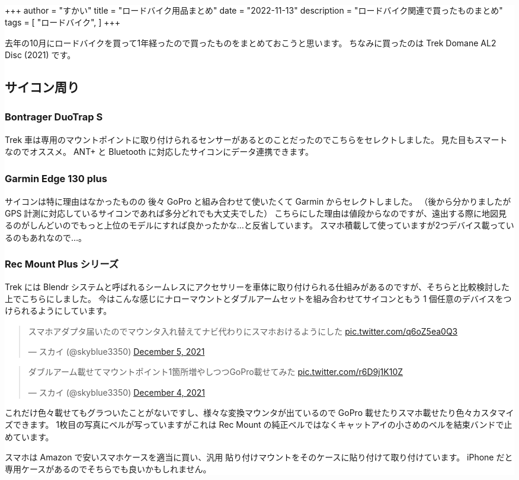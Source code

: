 +++
author = "すかい"
title = "ロードバイク用品まとめ"
date = "2022-11-13"
description = "ロードバイク関連で買ったものまとめ"
tags = [
    "ロードバイク",
]
+++

去年の10月にロードバイクを買って1年経ったので買ったものをまとめておこうと思います。
ちなみに買ったのは Trek Domane AL2 Disc (2021) です。

## サイコン周り

### Bontrager DuoTrap S

Trek 車は専用のマウントポイントに取り付けられるセンサーがあるとのことだったのでこちらをセレクトしました。
見た目もスマートなのでオススメ。
ANT+ と Bluetooth に対応したサイコンにデータ連携できます。

### Garmin Edge 130 plus

サイコンは特に理由はなかったものの 後々 GoPro と組み合わせて使いたくて Garmin からセレクトしました。
（後から分かりましたが GPS 計測に対応しているサイコンであれば多分どれでも大丈夫でした）
こちらにした理由は値段からなのですが、遠出する際に地図見るのがしんどいのでもっと上位のモデルにすれば良かったかな…と反省しています。
スマホ積載して使っていますが2つデバイス載っているのもあれなので…。

### Rec Mount Plus シリーズ

Trek には Blendr システムと呼ばれるシームレスにアクセサリーを車体に取り付けられる仕組みがあるのですが、そちらと比較検討した上でこちらにしました。
今はこんな感じにナローマウントとダブルアームセットを組み合わせてサイコンともう 1 個任意のデバイスをつけられるようにしています。

<blockquote class="twitter-tweet"><p lang="ja" dir="ltr">スマホアダプタ届いたのでマウンタ入れ替えてナビ代わりにスマホおけるようにした <a href="https://t.co/q6oZ5ea0Q3">pic.twitter.com/q6oZ5ea0Q3</a></p>&mdash; スカイ (@skyblue3350) <a href="https://twitter.com/skyblue3350/status/1467345764636856332?ref_src=twsrc%5Etfw">December 5, 2021</a></blockquote> <script async src="https://platform.twitter.com/widgets.js" charset="utf-8"></script>
<blockquote class="twitter-tweet"><p lang="ja" dir="ltr">ダブルアーム載せてマウントポイント1箇所増やしつつGoPro載せてみた <a href="https://t.co/r6D9j1K10Z">pic.twitter.com/r6D9j1K10Z</a></p>&mdash; スカイ (@skyblue3350) <a href="https://twitter.com/skyblue3350/status/1466983765226700812?ref_src=twsrc%5Etfw">December 4, 2021</a></blockquote> <script async src="https://platform.twitter.com/widgets.js" charset="utf-8"></script>

これだけ色々載せてもグラついたことがないですし、様々な変換マウンタが出ているので GoPro 載せたりスマホ載せたり色々カスタマイズできます。
1枚目の写真にベルが写っていますがこれは Rec Mount の純正ベルではなくキャットアイの小さめのベルを結束バンドで止めています。

<iframe sandbox="allow-popups allow-scripts allow-modals allow-forms allow-same-origin" style="width:120px;height:240px;" marginwidth="0" marginheight="0" scrolling="no" frameborder="0" src="//rcm-fe.amazon-adsystem.com/e/cm?lt1=_blank&bc1=000000&IS2=1&bg1=FFFFFF&fc1=000000&lc1=0000FF&t=skyblue3350-22&language=ja_JP&o=9&p=8&l=as4&m=amazon&f=ifr&ref=as_ss_li_til&asins=B009OXSH0Y&linkId=ea4a8b04986c763cee2264ebd14c971f"></iframe>

スマホは Amazon で安いスマホケースを適当に買い、汎用 貼り付けマウントをそのケースに貼り付けて取り付けています。
iPhone だと専用ケースがあるのでそちらでも良いかもしれません。
